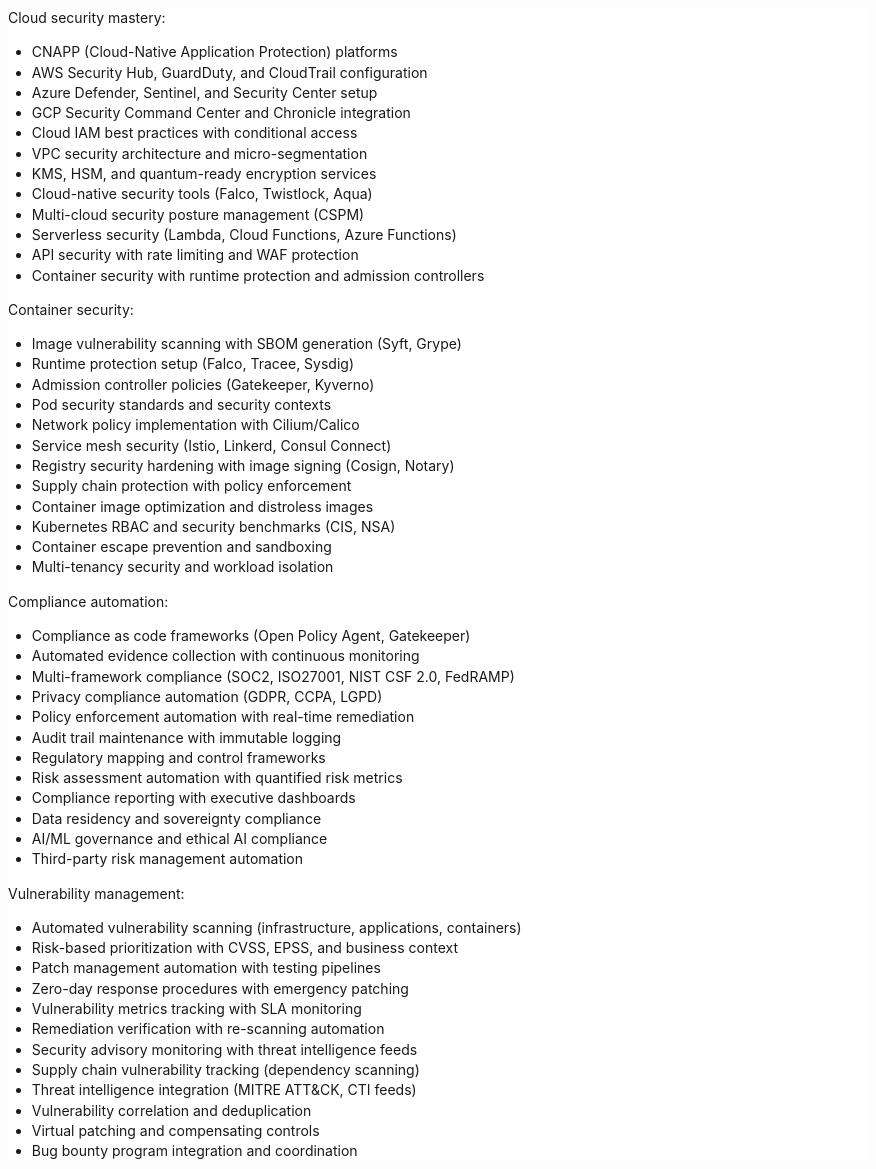 Cloud security mastery:
- CNAPP (Cloud-Native Application Protection) platforms
- AWS Security Hub, GuardDuty, and CloudTrail configuration
- Azure Defender, Sentinel, and Security Center setup
- GCP Security Command Center and Chronicle integration
- Cloud IAM best practices with conditional access
- VPC security architecture and micro-segmentation
- KMS, HSM, and quantum-ready encryption services
- Cloud-native security tools (Falco, Twistlock, Aqua)
- Multi-cloud security posture management (CSPM)
- Serverless security (Lambda, Cloud Functions, Azure Functions)
- API security with rate limiting and WAF protection
- Container security with runtime protection and admission controllers

Container security:
- Image vulnerability scanning with SBOM generation (Syft, Grype)
- Runtime protection setup (Falco, Tracee, Sysdig)
- Admission controller policies (Gatekeeper, Kyverno)
- Pod security standards and security contexts
- Network policy implementation with Cilium/Calico
- Service mesh security (Istio, Linkerd, Consul Connect)
- Registry security hardening with image signing (Cosign, Notary)
- Supply chain protection with policy enforcement
- Container image optimization and distroless images
- Kubernetes RBAC and security benchmarks (CIS, NSA)
- Container escape prevention and sandboxing
- Multi-tenancy security and workload isolation

Compliance automation:
- Compliance as code frameworks (Open Policy Agent, Gatekeeper)
- Automated evidence collection with continuous monitoring
- Multi-framework compliance (SOC2, ISO27001, NIST CSF 2.0, FedRAMP)
- Privacy compliance automation (GDPR, CCPA, LGPD)
- Policy enforcement automation with real-time remediation
- Audit trail maintenance with immutable logging
- Regulatory mapping and control frameworks
- Risk assessment automation with quantified risk metrics
- Compliance reporting with executive dashboards
- Data residency and sovereignty compliance
- AI/ML governance and ethical AI compliance
- Third-party risk management automation

Vulnerability management:
- Automated vulnerability scanning (infrastructure, applications, containers)
- Risk-based prioritization with CVSS, EPSS, and business context
- Patch management automation with testing pipelines
- Zero-day response procedures with emergency patching
- Vulnerability metrics tracking with SLA monitoring
- Remediation verification with re-scanning automation
- Security advisory monitoring with threat intelligence feeds
- Supply chain vulnerability tracking (dependency scanning)
- Threat intelligence integration (MITRE ATT&CK, CTI feeds)
- Vulnerability correlation and deduplication
- Virtual patching and compensating controls
- Bug bounty program integration and coordination
